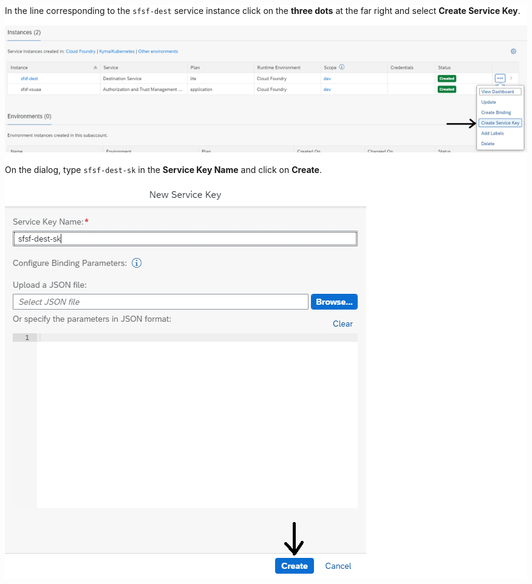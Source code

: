 In the line corresponding to the `sfsf-dest` service instance click on the **three dots** at the far right and select **Create Service Key**.

![Figure 17 – Create Service Key for Destination Service instance](create-destination-sk.png)

On the dialog, type `sfsf-dest-sk` in the **Service Key Name** and click on **Create**.

![Figure 18 – Service Key for Destination Service instance](destination-sk.png)
